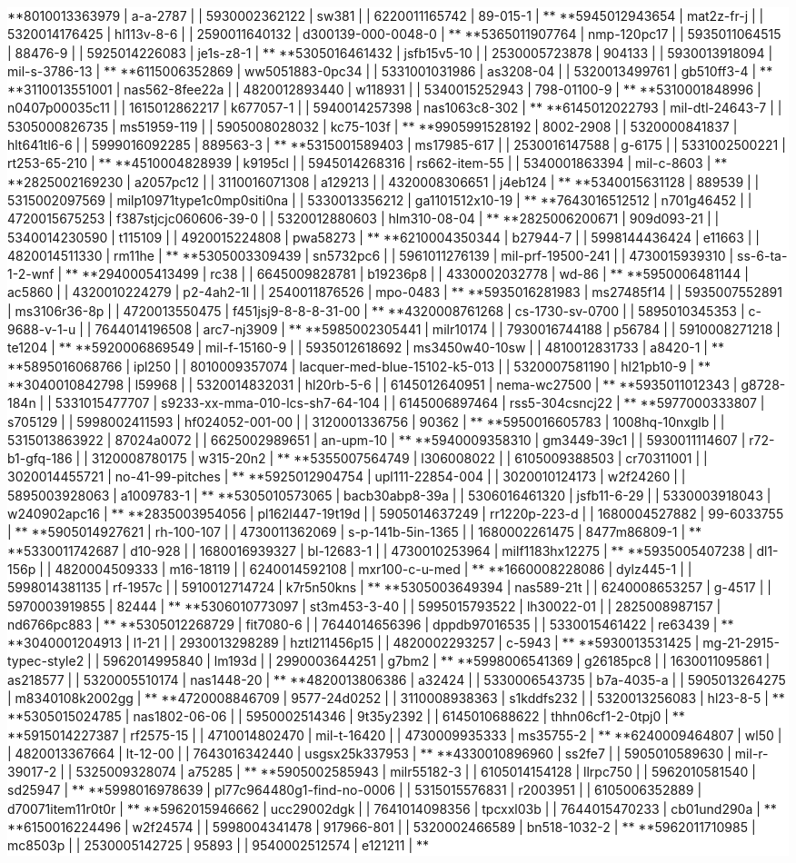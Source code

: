 **8010013363979 | a-a-2787 |  | 5930002362122 | sw381 |  | 6220011165742 | 89-015-1 | **    **5945012943654 | mat2z-fr-j |  | 5320014176425 | hl113v-8-6 |  | 2590011640132 | d300139-000-0048-0 | **    **5365011907764 | nmp-120pc17 |  | 5935011064515 | 88476-9 |  | 5925014226083 | je1s-z8-1 | **    **5305016461432 | jsfb15v5-10 |  | 2530005723878 | 904133 |  | 5930013918094 | mil-s-3786-13 | **    **6115006352869 | ww5051883-0pc34 |  | 5331001031986 | as3208-04 |  | 5320013499761 | gb510ff3-4 | **    **3110013551001 | nas562-8fee22a |  | 4820012893440 | w118931 |  | 5340015252943 | 798-01100-9 | **
**5310001848996 | n0407p00035c11 |  | 1615012862217 | k677057-1 |  | 5940014257398 | nas1063c8-302 | **    **6145012022793 | mil-dtl-24643-7 |  | 5305000826735 | ms51959-119 |  | 5905008028032 | kc75-103f | **    **9905991528192 | 8002-2908 |  | 5320000841837 | hlt641tl6-6 |  | 5999016092285 | 889563-3 | **    **5315001589403 | ms17985-617 |  | 2530016147588 | g-6175 |  | 5331002500221 | rt253-65-210 | **    **4510004828939 | k9195cl |  | 5945014268316 | rs662-item-55 |  | 5340001863394 | mil-c-8603 | **    **2825002169230 | a2057pc12 |  | 3110016071308 | a129213 |  | 4320008306651 | j4eb124 | **
**5340015631128 | 889539 |  | 5315002097569 | milp10971type1c0mp0siti0na |  | 5330013356212 | ga1101512x10-19 | **    **7643016512512 | n701g46452 |  | 4720015675253 | f387stjcjc060606-39-0 |  | 5320012880603 | hlm310-08-04 | **    **2825006200671 | 909d093-21 |  | 5340014230590 | t115109 |  | 4920015224808 | pwa58273 | **    **6210004350344 | b27944-7 |  | 5998144436424 | e11663 |  | 4820014511330 | rm11he | **    **5305003309439 | sn5732pc6 |  | 5961011276139 | mil-prf-19500-241 |  | 4730015939310 | ss-6-ta-1-2-wnf | **    **2940005413499 | rc38 |  | 6645009828781 | b19236p8 |  | 4330002032778 | wd-86 | **
**5950006481144 | ac5860 |  | 4320010224279 | p2-4ah2-1l |  | 2540011876526 | mpo-0483 | **    **5935016281983 | ms27485f14 |  | 5935007552891 | ms3106r36-8p |  | 4720013550475 | f451jsj9-8-8-8-31-00 | **    **4320008761268 | cs-1730-sv-0700 |  | 5895010345353 | c-9688-v-1-u |  | 7644014196508 | arc7-nj3909 | **    **5985002305441 | milr10174 |  | 7930016744188 | p56784 |  | 5910008271218 | te1204 | **    **5920006869549 | mil-f-15160-9 |  | 5935012618692 | ms3450w40-10sw |  | 4810012831733 | a8420-1 | **    **5895016068766 | ipl250 |  | 8010009357074 | lacquer-med-blue-15102-k5-013 |  | 5320007581190 | hl21pb10-9 | **
**3040010842798 | l59968 |  | 5320014832031 | hl20rb-5-6 |  | 6145012640951 | nema-wc27500 | **    **5935011012343 | g8728-184n |  | 5331015477707 | s9233-xx-mma-010-lcs-sh7-64-104 |  | 6145006897464 | rss5-304csncj22 | **    **5977000333807 | s705129 |  | 5998002411593 | hf024052-001-00 |  | 3120001336756 | 90362 | **    **5950016605783 | 1008hq-10nxglb |  | 5315013863922 | 87024a0072 |  | 6625002989651 | an-upm-10 | **    **5940009358310 | gm3449-39c1 |  | 5930011114607 | r72-b1-gfq-186 |  | 3120008780175 | w315-20n2 | **    **5355007564749 | l306008022 |  | 6105009388503 | cr70311001 |  | 3020014455721 | no-41-99-pitches | **
**5925012904754 | upl111-22854-004 |  | 3020010124173 | w2f24260 |  | 5895003928063 | a1009783-1 | **    **5305010573065 | bacb30abp8-39a |  | 5306016461320 | jsfb11-6-29 |  | 5330003918043 | w240902apc16 | **    **2835003954056 | pl162l447-19t19d |  | 5905014637249 | rr1220p-223-d |  | 1680004527882 | 99-6033755 | **    **5905014927621 | rh-100-107 |  | 4730011362069 | s-p-141b-5in-1365 |  | 1680002261475 | 8477m86809-1 | **    **5330011742687 | d10-928 |  | 1680016939327 | bl-12683-1 |  | 4730010253964 | milf1183hx12275 | **    **5935005407238 | dl1-156p |  | 4820004509333 | m16-18119 |  | 6240014592108 | mxr100-c-u-med | **
**1660008228086 | dylz445-1 |  | 5998014381135 | rf-1957c |  | 5910012714724 | k7r5n50kns | **    **5305003649394 | nas589-21t |  | 6240008653257 | g-4517 |  | 5970003919855 | 82444 | **    **5306010773097 | st3m453-3-40 |  | 5995015793522 | lh30022-01 |  | 2825008987157 | nd6766pc883 | **    **5305012268729 | fit7080-6 |  | 7644014656396 | dppdb97016535 |  | 5330015461422 | re63439 | **    **3040001204913 | l1-21 |  | 2930013298289 | hztl211456p15 |  | 4820002293257 | c-5943 | **    **5930013531425 | mg-21-2915-typec-style2 |  | 5962014995840 | lm193d |  | 2990003644251 | g7bm2 | **
**5998006541369 | g26185pc8 |  | 1630011095861 | as218577 |  | 5320005510174 | nas1448-20 | **    **4820013806386 | a32424 |  | 5330006543735 | b7a-4035-a |  | 5905013264275 | m8340108k2002gg | **    **4720008846709 | 9577-24d0252 |  | 3110008938363 | s1kddfs232 |  | 5320013256083 | hl23-8-5 | **    **5305015024785 | nas1802-06-06 |  | 5950002514346 | 9t35y2392 |  | 6145010688622 | thhn06cf1-2-0tpj0 | **    **5915014227387 | rf2575-15 |  | 4710014802470 | mil-t-16420 |  | 4730009935333 | ms35755-2 | **    **6240009464807 | wl50 |  | 4820013367664 | lt-12-00 |  | 7643016342440 | usgsx25k337953 | **
**4330010896960 | ss2fe7 |  | 5905010589630 | mil-r-39017-2 |  | 5325009328074 | a75285 | **    **5905002585943 | milr55182-3 |  | 6105014154128 | llrpc750 |  | 5962010581540 | sd25947 | **    **5998016978639 | pl77c964480g1-find-no-0006 |  | 5315015576831 | r2003951 |  | 6105006352889 | d70071item11r0t0r | **    **5962015946662 | ucc29002dgk |  | 7641014098356 | tpcxxl03b |  | 7644015470233 | cb01und290a | **    **6150016224496 | w2f24574 |  | 5998004341478 | 917966-801 |  | 5320002466589 | bn518-1032-2 | **    **5962011710985 | mc8503p |  | 2530005142725 | 95893 |  | 9540002512574 | e121211 | **